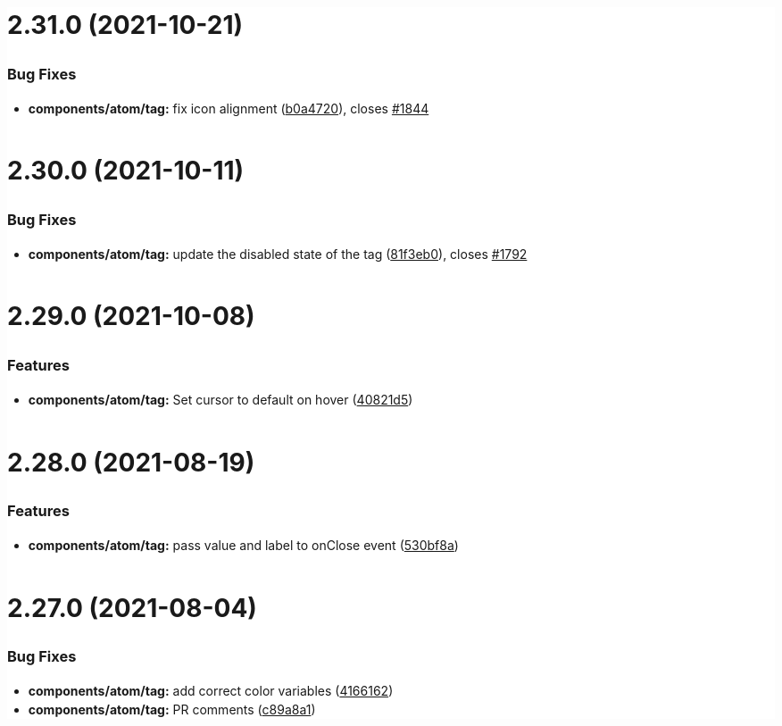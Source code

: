 # 2.31.0 (2021-10-21)


### Bug Fixes

* **components/atom/tag:** fix icon alignment ([b0a4720](https://github.com/SUI-Components/sui-components/commit/b0a4720d816183629276fd14873ceabab8184800)), closes [#1844](https://github.com/SUI-Components/sui-components/issues/1844)



# 2.30.0 (2021-10-11)


### Bug Fixes

* **components/atom/tag:** update the disabled state of the tag ([81f3eb0](https://github.com/SUI-Components/sui-components/commit/81f3eb0d656877549cfa3d99dd961712899a42d4)), closes [#1792](https://github.com/SUI-Components/sui-components/issues/1792)



# 2.29.0 (2021-10-08)


### Features

* **components/atom/tag:** Set cursor to default on hover ([40821d5](https://github.com/SUI-Components/sui-components/commit/40821d5c4531b2c4a10e80a20ce2883e646c0d2a))



# 2.28.0 (2021-08-19)


### Features

* **components/atom/tag:** pass value and label to onClose event ([530bf8a](https://github.com/SUI-Components/sui-components/commit/530bf8a1b5d5aa5d96bc74a0dbd2ecf021e0d433))



# 2.27.0 (2021-08-04)


### Bug Fixes

* **components/atom/tag:** add correct color variables ([4166162](https://github.com/SUI-Components/sui-components/commit/4166162a60575d181730253e74c4e7d47393544f))
* **components/atom/tag:** PR comments ([c89a8a1](https://github.com/SUI-Components/sui-components/commit/c89a8a10b7b8584870b23a520dc98183014c8140))
